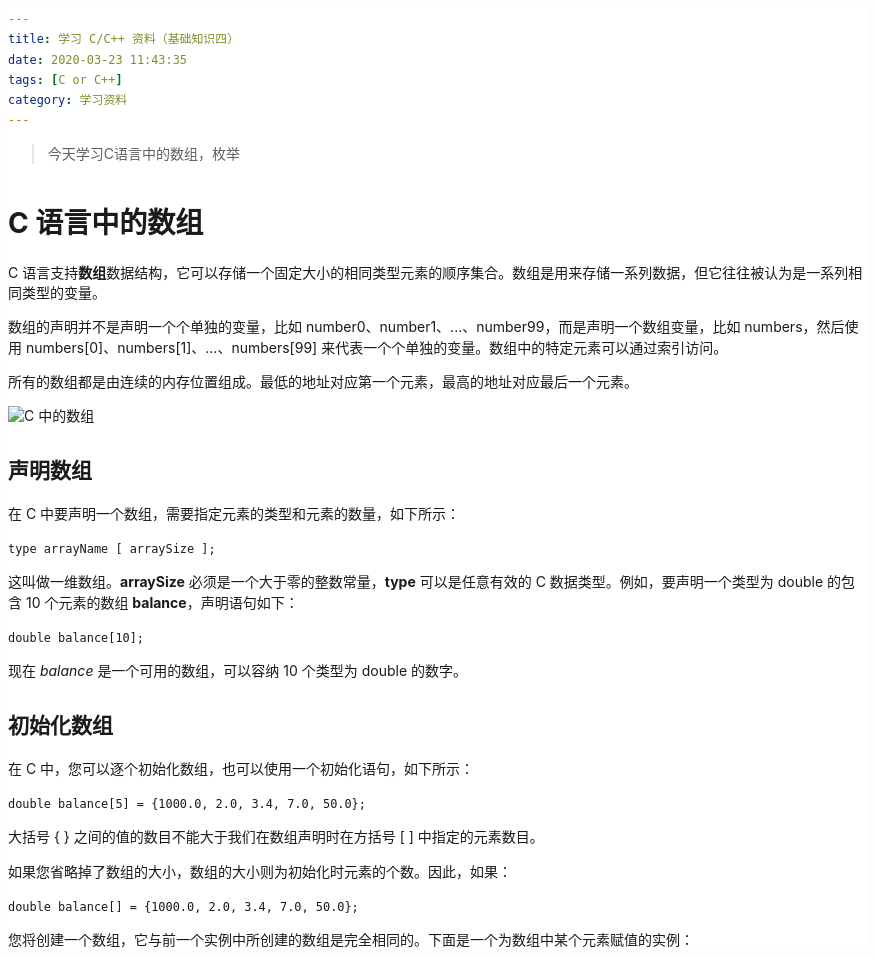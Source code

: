 ```yaml
---
title: 学习 C/C++ 资料（基础知识四）
date: 2020-03-23 11:43:35
tags: [C or C++]
category: 学习资料
---
```


> 今天学习C语言中的数组，枚举

# C 语言中的数组

C 语言支持**数组**数据结构，它可以存储一个固定大小的相同类型元素的顺序集合。数组是用来存储一系列数据，但它往往被认为是一系列相同类型的变量。

数组的声明并不是声明一个个单独的变量，比如 number0、number1、...、number99，而是声明一个数组变量，比如 numbers，然后使用 numbers[0]、numbers[1]、...、numbers[99] 来代表一个个单独的变量。数组中的特定元素可以通过索引访问。

所有的数组都是由连续的内存位置组成。最低的地址对应第一个元素，最高的地址对应最后一个元素。

![C 中的数组](https://www.runoob.com/wp-content/uploads/2014/08/arrays.jpg)

## 声明数组

在 C 中要声明一个数组，需要指定元素的类型和元素的数量，如下所示：

```
type arrayName [ arraySize ];
```

这叫做一维数组。**arraySize** 必须是一个大于零的整数常量，**type** 可以是任意有效的 C 数据类型。例如，要声明一个类型为 double 的包含 10 个元素的数组 **balance**，声明语句如下：

```
double balance[10];
```

现在 *balance* 是一个可用的数组，可以容纳 10 个类型为 double 的数字。

## 初始化数组

在 C 中，您可以逐个初始化数组，也可以使用一个初始化语句，如下所示：

```
double balance[5] = {1000.0, 2.0, 3.4, 7.0, 50.0};
```

大括号 { } 之间的值的数目不能大于我们在数组声明时在方括号 [ ] 中指定的元素数目。

如果您省略掉了数组的大小，数组的大小则为初始化时元素的个数。因此，如果：

```
double balance[] = {1000.0, 2.0, 3.4, 7.0, 50.0};
```

您将创建一个数组，它与前一个实例中所创建的数组是完全相同的。下面是一个为数组中某个元素赋值的实例：
